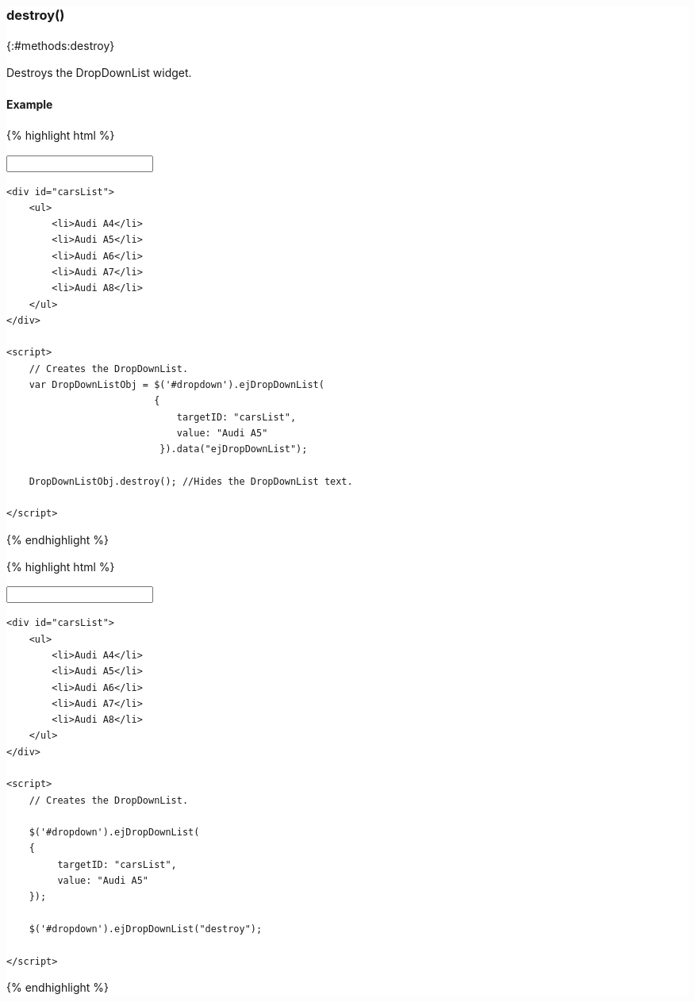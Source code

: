 ### destroy()
{:#methods:destroy}

Destroys the DropDownList widget.

#### Example

{% highlight html %}
 
<input type="text" id="dropdown" />

    <div id="carsList">
        <ul>
            <li>Audi A4</li>
            <li>Audi A5</li>
            <li>Audi A6</li>
            <li>Audi A7</li>
            <li>Audi A8</li>
        </ul>
    </div>

    <script>
        // Creates the DropDownList.
        var DropDownListObj = $('#dropdown').ejDropDownList(
                              { 
                                  targetID: "carsList", 
                                  value: "Audi A5"                   
                               }).data("ejDropDownList");

        DropDownListObj.destroy(); //Hides the DropDownList text.

    </script>
{% endhighlight %}


{% highlight html %}
 
<input type="text" id="dropdown" />

    <div id="carsList">
        <ul>
            <li>Audi A4</li>
            <li>Audi A5</li>
            <li>Audi A6</li>
            <li>Audi A7</li>
            <li>Audi A8</li>
        </ul>
    </div>

    <script>
        // Creates the DropDownList.

        $('#dropdown').ejDropDownList(
        { 
             targetID: "carsList", 
             value: "Audi A5" 
        });

        $('#dropdown').ejDropDownList("destroy");

    </script>
{% endhighlight %}
